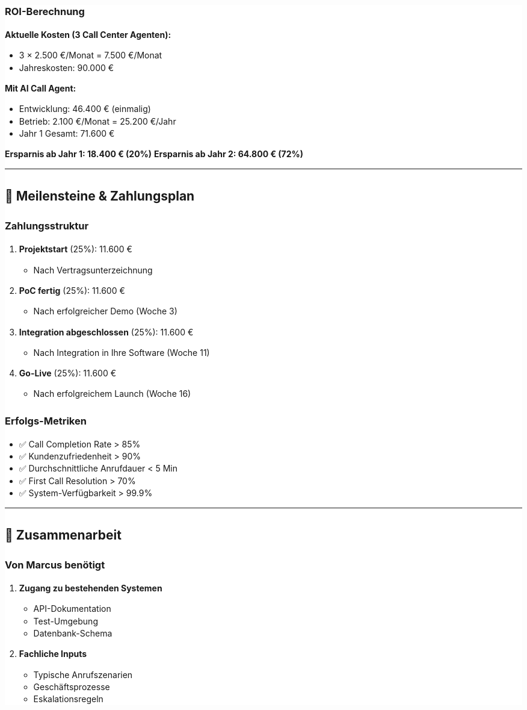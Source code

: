 ### ROI-Berechnung

**Aktuelle Kosten (3 Call Center Agenten):**
- 3 × 2.500 €/Monat = 7.500 €/Monat
- Jahreskosten: 90.000 €

**Mit AI Call Agent:**
- Entwicklung: 46.400 € (einmalig)
- Betrieb: 2.100 €/Monat = 25.200 €/Jahr
- Jahr 1 Gesamt: 71.600 €

**Ersparnis ab Jahr 1: 18.400 € (20%)**
**Ersparnis ab Jahr 2: 64.800 € (72%)**

---

## 🏁 Meilensteine & Zahlungsplan

### Zahlungsstruktur

1. **Projektstart** (25%): 11.600 €
   - Nach Vertragsunterzeichnung
   
2. **PoC fertig** (25%): 11.600 €
   - Nach erfolgreicher Demo (Woche 3)
   
3. **Integration abgeschlossen** (25%): 11.600 €
   - Nach Integration in Ihre Software (Woche 11)
   
4. **Go-Live** (25%): 11.600 €
   - Nach erfolgreichem Launch (Woche 16)

### Erfolgs-Metriken

- ✅ Call Completion Rate > 85%
- ✅ Kundenzufriedenheit > 90%
- ✅ Durchschnittliche Anrufdauer < 5 Min
- ✅ First Call Resolution > 70%
- ✅ System-Verfügbarkeit > 99.9%

---

## 🤝 Zusammenarbeit

### Von Marcus benötigt

1. **Zugang zu bestehenden Systemen**
   - API-Dokumentation
   - Test-Umgebung
   - Datenbank-Schema

2. **Fachliche Inputs**
   - Typische Anrufszenarien
   - Geschäftsprozesse
   - Eskalationsregeln
